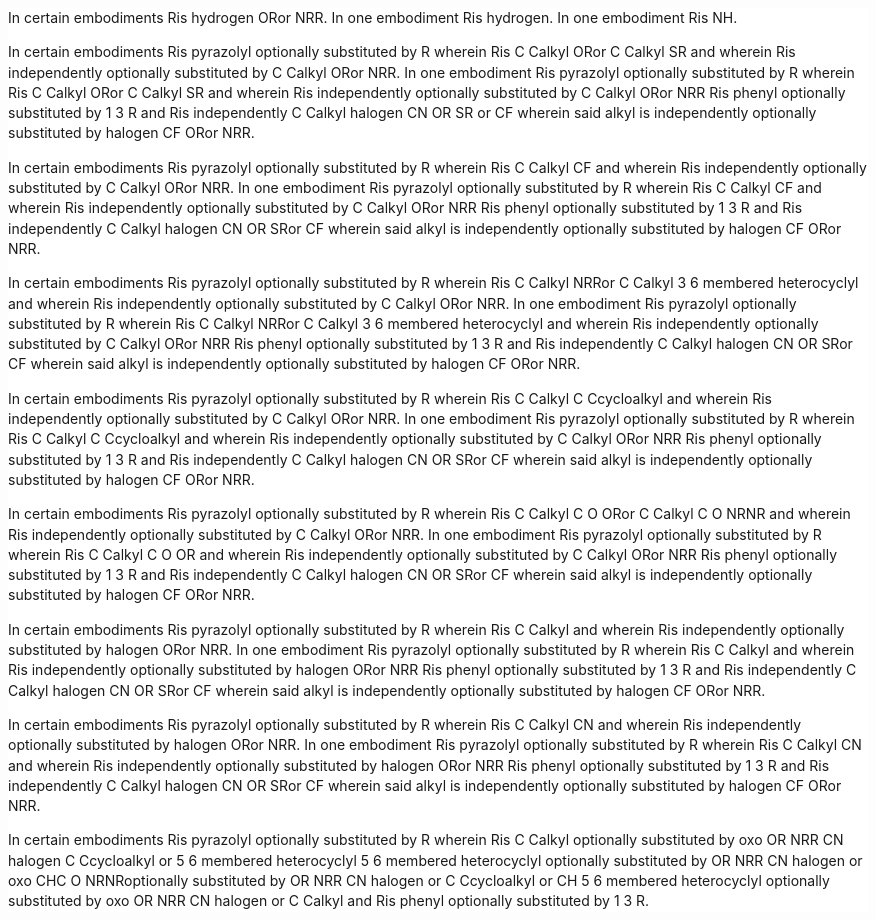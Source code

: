In certain embodiments Ris hydrogen ORor NRR. In one embodiment Ris hydrogen. In one embodiment Ris NH.

In certain embodiments Ris pyrazolyl optionally substituted by R wherein Ris C Calkyl ORor C Calkyl SR and wherein Ris independently optionally substituted by C Calkyl ORor NRR. In one embodiment Ris pyrazolyl optionally substituted by R wherein Ris C Calkyl ORor C Calkyl SR and wherein Ris independently optionally substituted by C Calkyl ORor NRR Ris phenyl optionally substituted by 1 3 R and Ris independently C Calkyl halogen CN OR SR or CF wherein said alkyl is independently optionally substituted by halogen CF ORor NRR.

In certain embodiments Ris pyrazolyl optionally substituted by R wherein Ris C Calkyl CF and wherein Ris independently optionally substituted by C Calkyl ORor NRR. In one embodiment Ris pyrazolyl optionally substituted by R wherein Ris C Calkyl CF and wherein Ris independently optionally substituted by C Calkyl ORor NRR Ris phenyl optionally substituted by 1 3 R and Ris independently C Calkyl halogen CN OR SRor CF wherein said alkyl is independently optionally substituted by halogen CF ORor NRR.

In certain embodiments Ris pyrazolyl optionally substituted by R wherein Ris C Calkyl NRRor C Calkyl 3 6 membered heterocyclyl and wherein Ris independently optionally substituted by C Calkyl ORor NRR. In one embodiment Ris pyrazolyl optionally substituted by R wherein Ris C Calkyl NRRor C Calkyl 3 6 membered heterocyclyl and wherein Ris independently optionally substituted by C Calkyl ORor NRR Ris phenyl optionally substituted by 1 3 R and Ris independently C Calkyl halogen CN OR SRor CF wherein said alkyl is independently optionally substituted by halogen CF ORor NRR.

In certain embodiments Ris pyrazolyl optionally substituted by R wherein Ris C Calkyl C Ccycloalkyl and wherein Ris independently optionally substituted by C Calkyl ORor NRR. In one embodiment Ris pyrazolyl optionally substituted by R wherein Ris C Calkyl C Ccycloalkyl and wherein Ris independently optionally substituted by C Calkyl ORor NRR Ris phenyl optionally substituted by 1 3 R and Ris independently C Calkyl halogen CN OR SRor CF wherein said alkyl is independently optionally substituted by halogen CF ORor NRR.

In certain embodiments Ris pyrazolyl optionally substituted by R wherein Ris C Calkyl C O ORor C Calkyl C O NRNR and wherein Ris independently optionally substituted by C Calkyl ORor NRR. In one embodiment Ris pyrazolyl optionally substituted by R wherein Ris C Calkyl C O OR and wherein Ris independently optionally substituted by C Calkyl ORor NRR Ris phenyl optionally substituted by 1 3 R and Ris independently C Calkyl halogen CN OR SRor CF wherein said alkyl is independently optionally substituted by halogen CF ORor NRR.

In certain embodiments Ris pyrazolyl optionally substituted by R wherein Ris C Calkyl and wherein Ris independently optionally substituted by halogen ORor NRR. In one embodiment Ris pyrazolyl optionally substituted by R wherein Ris C Calkyl and wherein Ris independently optionally substituted by halogen ORor NRR Ris phenyl optionally substituted by 1 3 R and Ris independently C Calkyl halogen CN OR SRor CF wherein said alkyl is independently optionally substituted by halogen CF ORor NRR.

In certain embodiments Ris pyrazolyl optionally substituted by R wherein Ris C Calkyl CN and wherein Ris independently optionally substituted by halogen ORor NRR. In one embodiment Ris pyrazolyl optionally substituted by R wherein Ris C Calkyl CN and wherein Ris independently optionally substituted by halogen ORor NRR Ris phenyl optionally substituted by 1 3 R and Ris independently C Calkyl halogen CN OR SRor CF wherein said alkyl is independently optionally substituted by halogen CF ORor NRR.

In certain embodiments Ris pyrazolyl optionally substituted by R wherein Ris C Calkyl optionally substituted by oxo OR NRR CN halogen C Ccycloalkyl or 5 6 membered heterocyclyl 5 6 membered heterocyclyl optionally substituted by OR NRR CN halogen or oxo CHC O NRNRoptionally substituted by OR NRR CN halogen or C Ccycloalkyl or CH 5 6 membered heterocyclyl optionally substituted by oxo OR NRR CN halogen or C Calkyl and Ris phenyl optionally substituted by 1 3 R.
